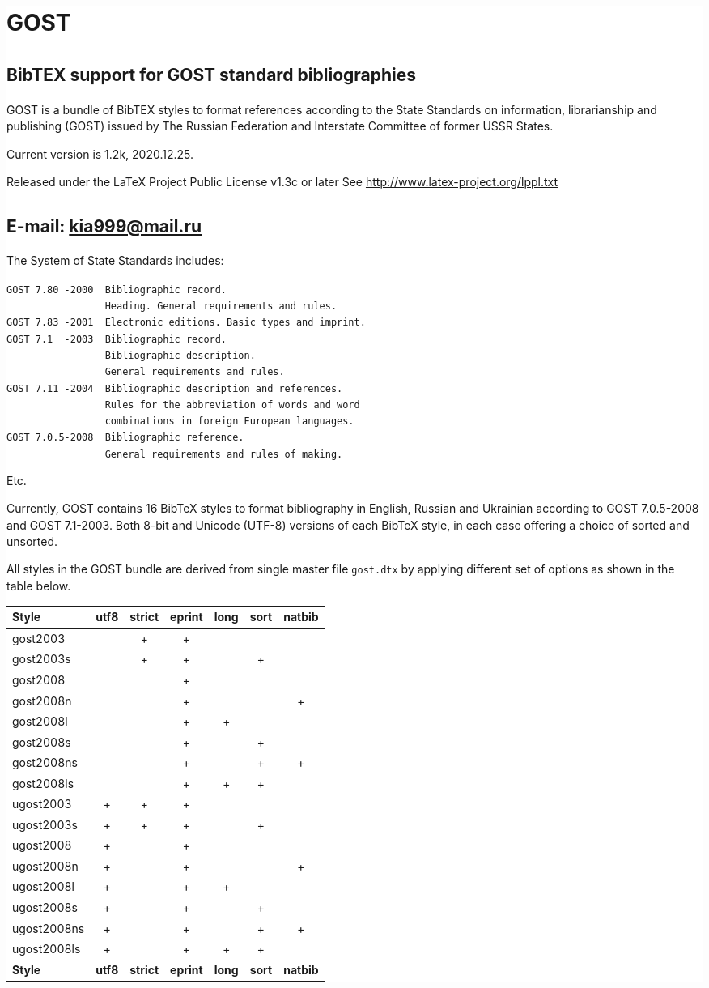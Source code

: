 # GOST
BibTEX support for GOST standard bibliographies
-------------------------------------------------------------------
GOST is a bundle of BibTEX styles to format references according to
the State Standards on information, librarianship and publishing
(GOST) issued by The Russian Federation and Interstate Committee
of former USSR States.

Current version is 1.2k, 2020.12.25.

Released under the LaTeX Project Public License v1.3c or later
See http://www.latex-project.org/lppl.txt

E-mail: kia999@mail.ru
-------------------------------------------------------------------
The System of State Standards includes:
```
GOST 7.80 -2000  Bibliographic record.
                 Heading. General requirements and rules.
GOST 7.83 -2001  Electronic editions. Basic types and imprint.
GOST 7.1  -2003  Bibliographic record.
                 Bibliographic description.
                 General requirements and rules.
GOST 7.11 -2004  Bibliographic description and references.
                 Rules for the abbreviation of words and word
                 combinations in foreign European languages.
GOST 7.0.5-2008  Bibliographic reference.
                 General requirements and rules of making.
```
Etc.

Currently, GOST contains 16 BibTeX styles to format bibliography in English,
Russian and Ukrainian according to GOST 7.0.5-2008 and GOST 7.1-2003. Both
8-bit and Unicode (UTF-8) versions of each BibTeX style, in each case
offering a choice of sorted and unsorted.

All styles in the GOST bundle are derived from single master file
`gost.dtx` by applying different set of options as shown in the table below.

 Style         | utf8 | strict | eprint | long | sort | natbib
:--------------|:----:|:------:|:------:|:----:|:----:|:------:
 gost2003      |      |   +    |    +   |      |      |
 gost2003s     |      |   +    |    +   |      |   +  |
 gost2008      |      |        |    +   |      |      |
 gost2008n     |      |        |    +   |      |      |   +
 gost2008l     |      |        |    +   |   +  |      |
 gost2008s     |      |        |    +   |      |   +  |
 gost2008ns    |      |        |    +   |      |   +  |   +
 gost2008ls    |      |        |    +   |   +  |   +  |
 ugost2003     |  +   |   +    |    +   |      |      |
 ugost2003s    |  +   |   +    |    +   |      |   +  |
 ugost2008     |  +   |        |    +   |      |      |
 ugost2008n    |  +   |        |    +   |      |      |   +
 ugost2008l    |  +   |        |    +   |   +  |      |
 ugost2008s    |  +   |        |    +   |      |   +  |
 ugost2008ns   |  +   |        |    +   |      |   +  |   +
 ugost2008ls   |  +   |        |    +   |   +  |   +  |
 **Style**   |**utf8**|**strict**|**eprint**|**long**|**sort**|**natbib**
